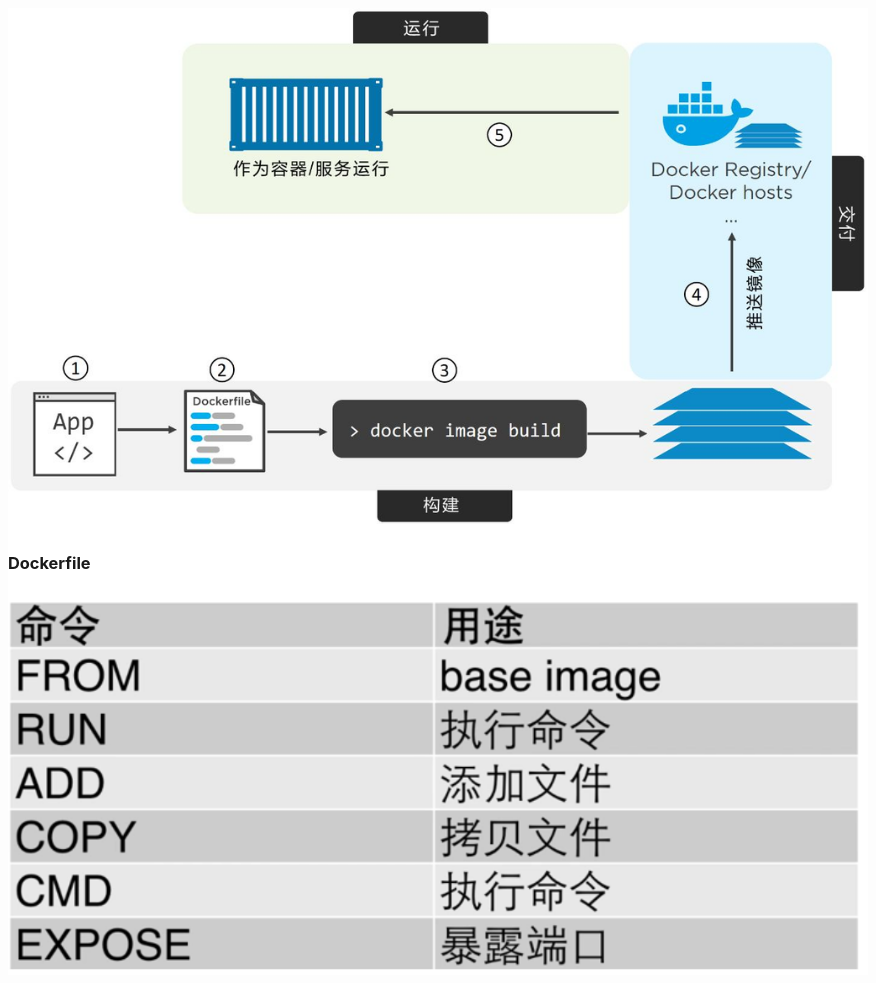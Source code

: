 ![202082316156](/assets/202082316156.png)

### Dockerfile

![批注 2019-07-25 153841](/assets/批注%202019-07-25%20153841.png)
